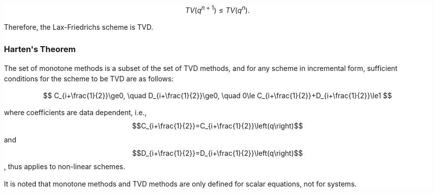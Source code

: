 $$
TV(q^{n+1}) \le TV(q^{n}).
$$

Therefore, the Lax-Friedrichs scheme is TVD.


### Harten's Theorem

The set of monotone methods is a subset of the set of TVD methods, and for any scheme in incremental form, sufficient conditions for the scheme to be TVD are as follows:

$$
C_{i+\frac{1}{2}}\ge0, \quad D_{i+\frac{1}{2}}\ge0, \quad 0\le C_{i+\frac{1}{2}}+D_{i+\frac{1}{2}}\le1
$$

where coefficients are data dependent, i.e., $$C_{i+\frac{1}{2}}=C_{i+\frac{1}{2}}\left(q\right)$$ and $$D_{i+\frac{1}{2}}=D_{i+\frac{1}{2}}\left(q\right)$$, thus applies to non-linear schemes.

It is noted that monotone methods and TVD methods are only defined for scalar equations, not for systems.
